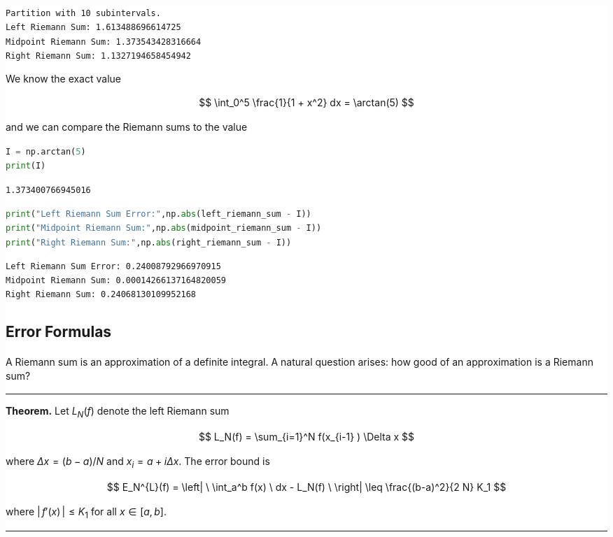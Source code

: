 ```python
```

    Partition with 10 subintervals.
    Left Riemann Sum: 1.613488696614725
    Midpoint Riemann Sum: 1.373543428316664
    Right Riemann Sum: 1.1327194658454942


We know the exact value

$$
\int_0^5 \frac{1}{1 + x^2} dx = \arctan(5)
$$

and we can compare the Riemann sums to the value


```python
I = np.arctan(5)
print(I)
```

    1.373400766945016



```python
print("Left Riemann Sum Error:",np.abs(left_riemann_sum - I))
print("Midpoint Riemann Sum:",np.abs(midpoint_riemann_sum - I))
print("Right Riemann Sum:",np.abs(right_riemann_sum - I))
```

    Left Riemann Sum Error: 0.24008792966970915
    Midpoint Riemann Sum: 0.00014266137164820059
    Right Riemann Sum: 0.24068130109952168


## Error Formulas

A Riemann sum is an approximation of a definite integral. A natural question arises: how good of an approximation is a Riemann sum?

---

**Theorem.** Let $L_N(f)$ denote the left Riemann sum

$$
L_N(f) = \sum_{i=1}^N f(x_{i-1} ) \Delta x
$$

where $\Delta x = (b-a)/N$ and $x_i = a + i \Delta x$. The error bound is

$$
E_N^{L}(f) = \left| \ \int_a^b f(x) \ dx - L_N(f) \ \right| \leq \frac{(b-a)^2}{2 N} K_1
$$

where $\left| \, f'(x) \, \right| \leq K_1$ for all $x \in [a,b]$.

---
